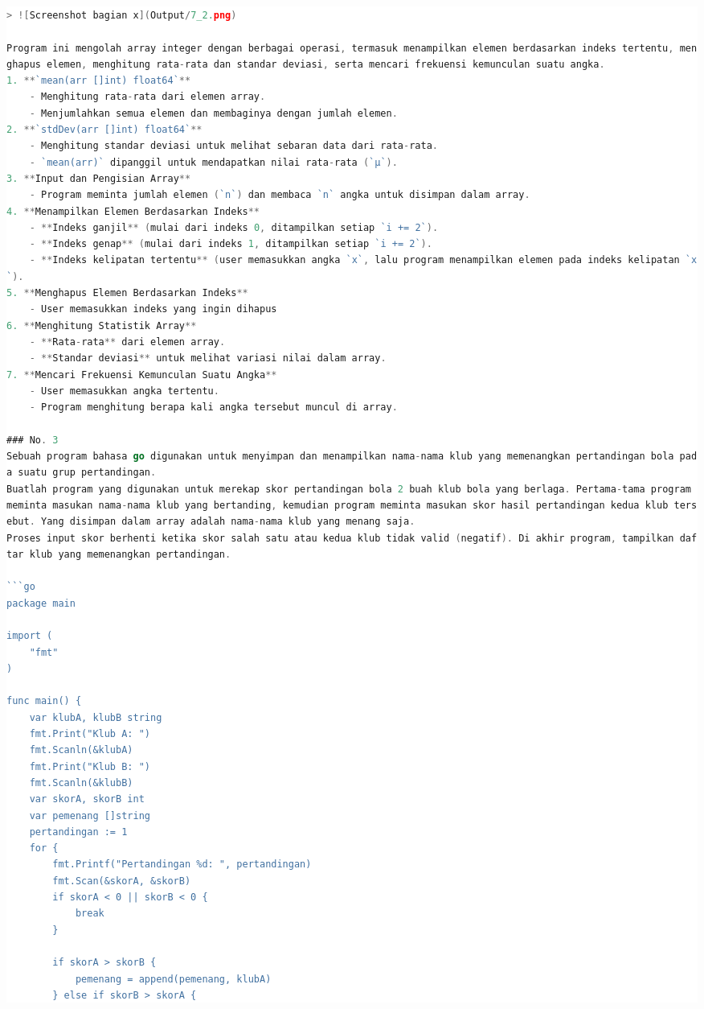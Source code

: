 ```go
> ![Screenshot bagian x](Output/7_2.png)

Program ini mengolah array integer dengan berbagai operasi, termasuk menampilkan elemen berdasarkan indeks tertentu, menghapus elemen, menghitung rata-rata dan standar deviasi, serta mencari frekuensi kemunculan suatu angka.
1. **`mean(arr []int) float64`**
    - Menghitung rata-rata dari elemen array.
    - Menjumlahkan semua elemen dan membaginya dengan jumlah elemen.
2. **`stdDev(arr []int) float64`**
    - Menghitung standar deviasi untuk melihat sebaran data dari rata-rata.
    - `mean(arr)` dipanggil untuk mendapatkan nilai rata-rata (`μ`).
3. **Input dan Pengisian Array**
    - Program meminta jumlah elemen (`n`) dan membaca `n` angka untuk disimpan dalam array.
4. **Menampilkan Elemen Berdasarkan Indeks**
    - **Indeks ganjil** (mulai dari indeks 0, ditampilkan setiap `i += 2`).
    - **Indeks genap** (mulai dari indeks 1, ditampilkan setiap `i += 2`).
    - **Indeks kelipatan tertentu** (user memasukkan angka `x`, lalu program menampilkan elemen pada indeks kelipatan `x`).
5. **Menghapus Elemen Berdasarkan Indeks**
    - User memasukkan indeks yang ingin dihapus
6. **Menghitung Statistik Array**
    - **Rata-rata** dari elemen array.
    - **Standar deviasi** untuk melihat variasi nilai dalam array.
7. **Mencari Frekuensi Kemunculan Suatu Angka**
    - User memasukkan angka tertentu.
    - Program menghitung berapa kali angka tersebut muncul di array.

### No. 3
Sebuah program bahasa go digunakan untuk menyimpan dan menampilkan nama-nama klub yang memenangkan pertandingan bola pada suatu grup pertandingan. 
Buatlah program yang digunakan untuk merekap skor pertandingan bola 2 buah klub bola yang berlaga. Pertama-tama program meminta masukan nama-nama klub yang bertanding, kemudian program meminta masukan skor hasil pertandingan kedua klub tersebut. Yang disimpan dalam array adalah nama-nama klub yang menang saja. 
Proses input skor berhenti ketika skor salah satu atau kedua klub tidak valid (negatif). Di akhir program, tampilkan daftar klub yang memenangkan pertandingan.

```go
package main

import (
    "fmt"
)

func main() {
    var klubA, klubB string
    fmt.Print("Klub A: ")
    fmt.Scanln(&klubA)
    fmt.Print("Klub B: ")
    fmt.Scanln(&klubB)
    var skorA, skorB int
    var pemenang []string
    pertandingan := 1
    for {
        fmt.Printf("Pertandingan %d: ", pertandingan)
        fmt.Scan(&skorA, &skorB)
        if skorA < 0 || skorB < 0 {
            break
        }

        if skorA > skorB {
            pemenang = append(pemenang, klubA)
        } else if skorB > skorA {
```
